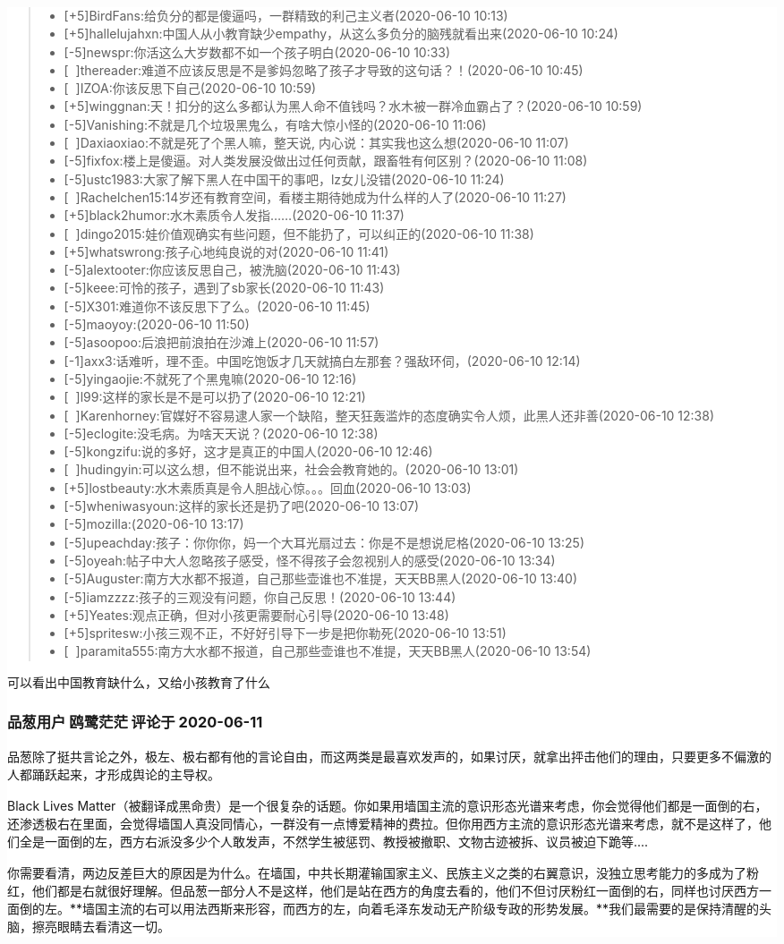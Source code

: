 > *   \[+5\]BirdFans:给负分的都是傻逼吗，一群精致的利己主义者(2020-06-10 10:13)
> *   \[+5\]hallelujahxn:中国人从小教育缺少empathy，从这么多负分的脑残就看出来(2020-06-10 10:24)
> *   \[-5\]newspr:你活这么大岁数都不如一个孩子明白(2020-06-10 10:33)
> *   \[  \]thereader:难道不应该反思是不是爹妈忽略了孩子才导致的这句话？！(2020-06-10 10:45)
> *   \[  \]IZOA:你该反思下自己(2020-06-10 10:59)
> *   \[+5\]winggnan:天！扣分的这么多都认为黑人命不值钱吗？水木被一群冷血霸占了？(2020-06-10 10:59)
> *   \[-5\]Vanishing:不就是几个垃圾黑鬼么，有啥大惊小怪的(2020-06-10 11:06)
> *   \[  \]Daxiaoxiao:不就是死了个黑人嘛，整天说, 内心说：其实我也这么想(2020-06-10 11:07)
> *   \[-5\]fixfox:楼上是傻逼。对人类发展没做出过任何贡献，跟畜牲有何区别？(2020-06-10 11:08)
> *   \[-5\]ustc1983:大家了解下黑人在中国干的事吧，lz女儿没错(2020-06-10 11:24)
> *   \[  \]Rachelchen15:14岁还有教育空间，看楼主期待她成为什么样的人了(2020-06-10 11:27)
> *   \[+5\]black2humor:水木素质令人发指……(2020-06-10 11:37)
> *   \[  \]dingo2015:娃价值观确实有些问题，但不能扔了，可以纠正的(2020-06-10 11:38)
> *   \[+5\]whatswrong:孩子心地纯良说的对(2020-06-10 11:41)
> *   \[-5\]alextooter:你应该反思自己，被洗脑(2020-06-10 11:43)
> *   \[-5\]keee:可怜的孩子，遇到了sb家长(2020-06-10 11:43)
> *   \[-5\]X301:难道你不该反思下了么。(2020-06-10 11:45)
> *   \[-5\]maoyoy:(2020-06-10 11:50)
> *   \[-5\]asoopoo:后浪把前浪拍在沙滩上(2020-06-10 11:57)
> *   \[-1\]axx3:话难听，理不歪。中国吃饱饭才几天就搞白左那套？强敌环伺，(2020-06-10 12:14)
> *   \[-5\]yingaojie:不就死了个黑鬼嘛(2020-06-10 12:16)
> *   \[  \]l99:这样的家长是不是可以扔了(2020-06-10 12:21)
> *   \[  \]Karenhorney:官媒好不容易逮人家一个缺陷，整天狂轰滥炸的态度确实令人烦，此黑人还非善(2020-06-10 12:38)
> *   \[-5\]eclogite:没毛病。为啥天天说？(2020-06-10 12:38)
> *   \[-5\]kongzifu:说的多好，这才是真正的中国人(2020-06-10 12:46)
> *   \[  \]hudingyin:可以这么想，但不能说出来，社会会教育她的。(2020-06-10 13:01)
> *   \[+5\]lostbeauty:水木素质真是令人胆战心惊。。。回血(2020-06-10 13:03)
> *   \[-5\]wheniwasyoun:这样的家长还是扔了吧(2020-06-10 13:07)
> *   \[-5\]mozilla:(2020-06-10 13:17)
> *   \[-5\]upeachday:孩子：你你你，妈一个大耳光扇过去：你是不是想说尼格(2020-06-10 13:25)
> *   \[-5\]oyeah:帖子中大人忽略孩子感受，怪不得孩子会忽视别人的感受(2020-06-10 13:34)
> *   \[-5\]Auguster:南方大水都不报道，自己那些壶谁也不准提，天天BB黑人(2020-06-10 13:40)
> *   \[-5\]iamzzzz:孩子的三观没有问题，你自己反思！(2020-06-10 13:44)
> *   \[+5\]Yeates:观点正确，但对小孩更需要耐心引导(2020-06-10 13:48)
> *   \[+5\]spritesw:小孩三观不正，不好好引导下一步是把你勒死(2020-06-10 13:51)
> *   \[  \]paramita555:南方大水都不报道，自己那些壶谁也不准提，天天BB黑人(2020-06-10 13:54)
> 
>   

  
  
可以看出中国教育缺什么，又给小孩教育了什么

            
### 品葱用户 **鸥鹭茫茫** 评论于 2020-06-11
        
品葱除了挺共言论之外，极左、极右都有他的言论自由，而这两类是最喜欢发声的，如果讨厌，就拿出抨击他们的理由，只要更多不偏激的人都踊跃起来，才形成舆论的主导权。  
  
Black Lives Matter（被翻译成黑命贵）是一个很复杂的话题。你如果用墙国主流的意识形态光谱来考虑，你会觉得他们都是一面倒的右，还渗透极右在里面，会觉得墙国人真没同情心，一群没有一点博爱精神的费拉。但你用西方主流的意识形态光谱来考虑，就不是这样了，他们全是一面倒的左，西方右派没多少个人敢发声，不然学生被惩罚、教授被撤职、文物古迹被拆、议员被迫下跪等....  
  
你需要看清，两边反差巨大的原因是为什么。在墙国，中共长期灌输国家主义、民族主义之类的右翼意识，没独立思考能力的多成为了粉红，他们都是右就很好理解。但品葱一部分人不是这样，他们是站在西方的角度去看的，他们不但讨厌粉红一面倒的右，同样也讨厌西方一面倒的左。**墙国主流的右可以用法西斯来形容，而西方的左，向着毛泽东发动无产阶级专政的形势发展。**我们最需要的是保持清醒的头脑，擦亮眼睛去看清这一切。
        